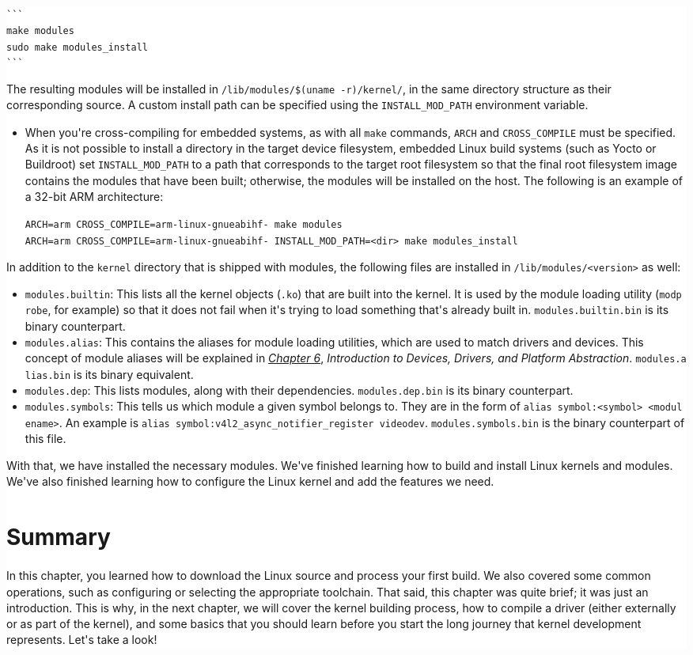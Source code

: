     ```
    make modules
    sudo make modules_install
    ```

The resulting modules will be installed in `/lib/modules/$(uname -r)/kernel/`, in the same directory structure as their corresponding source. A custom install path can be specified using the `INSTALL_MOD_PATH` environment variable.

*   When you're cross-compiling for embedded systems, as with all `make` commands, `ARCH` and `CROSS_COMPILE` must be specified. As it is not possible to install a directory in the target device filesystem, embedded Linux build systems (such as Yocto or Buildroot) set `INSTALL_MOD_PATH` to a path that corresponds to the target root filesystem so that the final root filesystem image contains the modules that have been built; otherwise, the modules will be installed on the host. The following is an example of a 32-bit ARM architecture:

    ```
    ARCH=arm CROSS_COMPILE=arm-linux-gnueabihf- make modules
    ARCH=arm CROSS_COMPILE=arm-linux-gnueabihf- INSTALL_MOD_PATH=<dir> make modules_install
    ```

In addition to the `kernel` directory that is shipped with modules, the following files are installed in `/lib/modules/<version>` as well:

*   `modules.builtin`: This lists all the kernel objects (`.ko`) that are built into the kernel. It is used by the module loading utility (`modprobe`, for example) so that it does not fail when it's trying to load something that's already built in. `modules.builtin.bin` is its binary counterpart.
*   `modules.alias`: This contains the aliases for module loading utilities, which are used to match drivers and devices. This concept of module aliases will be explained in [*Chapter 6*](B17934_06_Epub.xhtml#_idTextAnchor095), *Introduction to Devices, Drivers, and Platform Abstraction*. `modules.alias.bin` is its binary equivalent.
*   `modules.dep`: This lists modules, along with their dependencies. `modules.dep.bin` is its binary counterpart.
*   `modules.symbols`: This tells us which module a given symbol belongs to. They are in the form of `alias symbol:<symbol> <modulename>`. An example is `alias symbol:v4l2_async_notifier_register videodev`. `modules.symbols.bin` is the binary counterpart of this file.

With that, we have installed the necessary modules. We've finished learning how to build and install Linux kernels and modules. We've also finished learning how to configure the Linux kernel and add the features we need.

# Summary

In this chapter, you learned how to download the Linux source and process your first build. We also covered some common operations, such as configuring or selecting the appropriate toolchain. That said, this chapter was quite brief; it was just an introduction. This is why, in the next chapter, we will cover the kernel building process, how to compile a driver (either externally or as part of the kernel), and some basics that you should learn before you start the long journey that kernel development represents. Let's take a look!